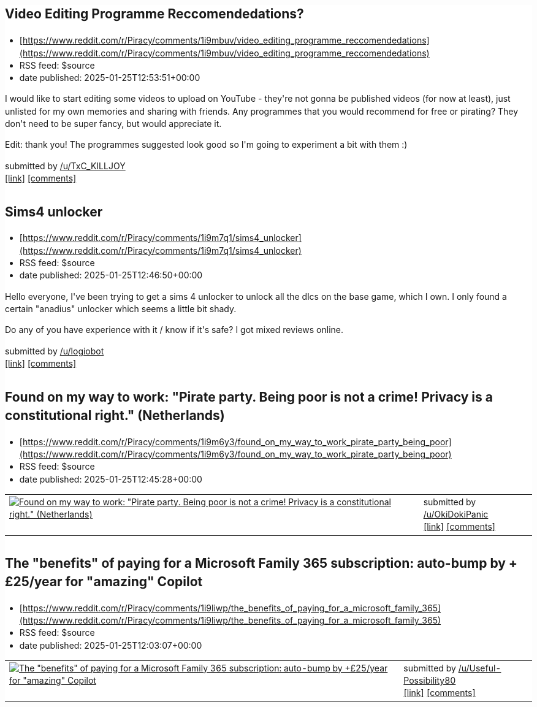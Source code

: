 ## Video Editing Programme Reccomendedations?
 - [https://www.reddit.com/r/Piracy/comments/1i9mbuv/video_editing_programme_reccomendedations](https://www.reddit.com/r/Piracy/comments/1i9mbuv/video_editing_programme_reccomendedations)
 - RSS feed: $source
 - date published: 2025-01-25T12:53:51+00:00

<div class="md"><p>I would like to start editing some videos to upload on YouTube - they&#39;re not gonna be published videos (for now at least), just unlisted for my own memories and sharing with friends. Any programmes that you would recommend for free or pirating? They don&#39;t need to be super fancy, but would appreciate it. </p> <p>Edit: thank you! The programmes suggested look good so I&#39;m going to experiment a bit with them :)</p> </div> &#32; submitted by &#32; <a href="https://www.reddit.com/user/TxC_KILLJOY"> /u/TxC_KILLJOY </a> <br/> <span><a href="https://www.reddit.com/r/Piracy/comments/1i9mbuv/video_editing_programme_reccomendedations/">[link]</a></span> &#32; <span><a href="https://www.reddit.com/r/Piracy/comments/1i9mbuv/video_editing_programme_reccomendedations/">[comments]</a></span>

## Sims4 unlocker
 - [https://www.reddit.com/r/Piracy/comments/1i9m7q1/sims4_unlocker](https://www.reddit.com/r/Piracy/comments/1i9m7q1/sims4_unlocker)
 - RSS feed: $source
 - date published: 2025-01-25T12:46:50+00:00

<div class="md"><p>Hello everyone, I&#39;ve been trying to get a sims 4 unlocker to unlock all the dlcs on the base game, which I own. I only found a certain &quot;anadius&quot; unlocker which seems a little bit shady.</p> <p>Do any of you have experience with it / know if it&#39;s safe? I got mixed reviews online.</p> </div> &#32; submitted by &#32; <a href="https://www.reddit.com/user/logiobot"> /u/logiobot </a> <br/> <span><a href="https://www.reddit.com/r/Piracy/comments/1i9m7q1/sims4_unlocker/">[link]</a></span> &#32; <span><a href="https://www.reddit.com/r/Piracy/comments/1i9m7q1/sims4_unlocker/">[comments]</a></span>

## Found on my way to work: "Pirate party. Being poor is not a crime! Privacy is a constitutional right." (Netherlands)
 - [https://www.reddit.com/r/Piracy/comments/1i9m6y3/found_on_my_way_to_work_pirate_party_being_poor](https://www.reddit.com/r/Piracy/comments/1i9m6y3/found_on_my_way_to_work_pirate_party_being_poor)
 - RSS feed: $source
 - date published: 2025-01-25T12:45:28+00:00

<table> <tr><td> <a href="https://www.reddit.com/r/Piracy/comments/1i9m6y3/found_on_my_way_to_work_pirate_party_being_poor/"> <img src="https://preview.redd.it/z7wldrugy4fe1.png?width=640&amp;crop=smart&amp;auto=webp&amp;s=968c0dca500cd022ecb895cb2cb31e2c320f7369" alt="Found on my way to work: &quot;Pirate party. Being poor is not a crime! Privacy is a constitutional right.&quot; (Netherlands)" title="Found on my way to work: &quot;Pirate party. Being poor is not a crime! Privacy is a constitutional right.&quot; (Netherlands)" /> </a> </td><td> &#32; submitted by &#32; <a href="https://www.reddit.com/user/OkiDokiPanic"> /u/OkiDokiPanic </a> <br/> <span><a href="https://i.redd.it/z7wldrugy4fe1.png">[link]</a></span> &#32; <span><a href="https://www.reddit.com/r/Piracy/comments/1i9m6y3/found_on_my_way_to_work_pirate_party_being_poor/">[comments]</a></span> </td></tr></table>

## The "benefits" of paying for a Microsoft Family 365 subscription: auto-bump by +£25/year for "amazing" Copilot
 - [https://www.reddit.com/r/Piracy/comments/1i9liwp/the_benefits_of_paying_for_a_microsoft_family_365](https://www.reddit.com/r/Piracy/comments/1i9liwp/the_benefits_of_paying_for_a_microsoft_family_365)
 - RSS feed: $source
 - date published: 2025-01-25T12:03:07+00:00

<table> <tr><td> <a href="https://www.reddit.com/r/Piracy/comments/1i9liwp/the_benefits_of_paying_for_a_microsoft_family_365/"> <img src="https://preview.redd.it/zdnjoz0xp4fe1.png?width=640&amp;crop=smart&amp;auto=webp&amp;s=a3301ccf435e2c040d8f347deefc83bdf0bc7293" alt="The &quot;benefits&quot; of paying for a Microsoft Family 365 subscription: auto-bump by +£25/year for &quot;amazing&quot; Copilot" title="The &quot;benefits&quot; of paying for a Microsoft Family 365 subscription: auto-bump by +£25/year for &quot;amazing&quot; Copilot" /> </a> </td><td> &#32; submitted by &#32; <a href="https://www.reddit.com/user/Useful-Possibility80"> /u/Useful-Possibility80 </a> <br/> <span><a href="https://i.redd.it/zdnjoz0xp4fe1.png">[link]</a></span> &#32; <span><a href="https://www.reddit.com/r/Piracy/comments/1i9liwp/the_benefits_of_paying_for_a_microsoft_family_365/">[comments]</a></span> </td></tr></table>
